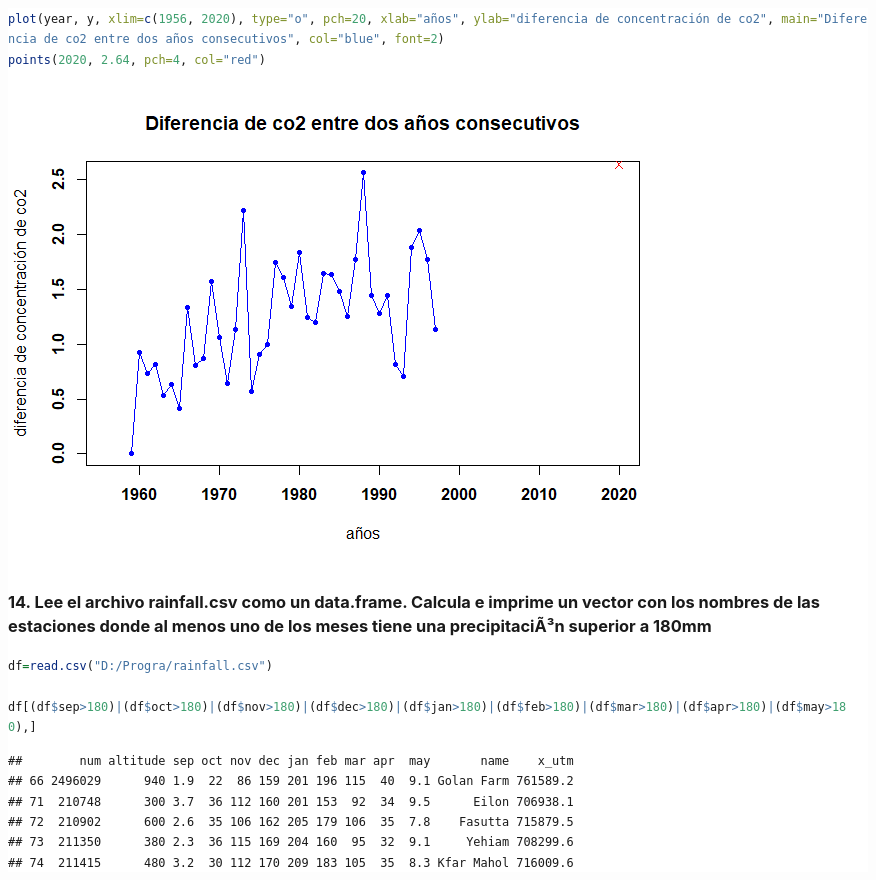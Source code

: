 ``` r
plot(year, y, xlim=c(1956, 2020), type="o", pch=20, xlab="años", ylab="diferencia de concentración de co2", main="Diferencia de co2 entre dos años consecutivos", col="blue", font=2)
points(2020, 2.64, pch=4, col="red")
```

![](Tarea--01_files/figure-gfm/unnamed-chunk-49-1.png)

### 14. Lee el archivo rainfall.csv como un data.frame. Calcula e imprime un vector con los nombres de las estaciones donde al menos uno de los meses tiene una precipitaciÃ³n superior a 180mm

``` r
df=read.csv("D:/Progra/rainfall.csv")

df[(df$sep>180)|(df$oct>180)|(df$nov>180)|(df$dec>180)|(df$jan>180)|(df$feb>180)|(df$mar>180)|(df$apr>180)|(df$may>180),]
```

    ##        num altitude sep oct nov dec jan feb mar apr  may       name    x_utm
    ## 66 2496029      940 1.9  22  86 159 201 196 115  40  9.1 Golan Farm 761589.2
    ## 71  210748      300 3.7  36 112 160 201 153  92  34  9.5      Eilon 706938.1
    ## 72  210902      600 2.6  35 106 162 205 179 106  35  7.8    Fasutta 715879.5
    ## 73  211350      380 2.3  36 115 169 204 160  95  32  9.1     Yehiam 708299.6
    ## 74  211415      480 3.2  30 112 170 209 183 105  35  8.3 Kfar Mahol 716009.6